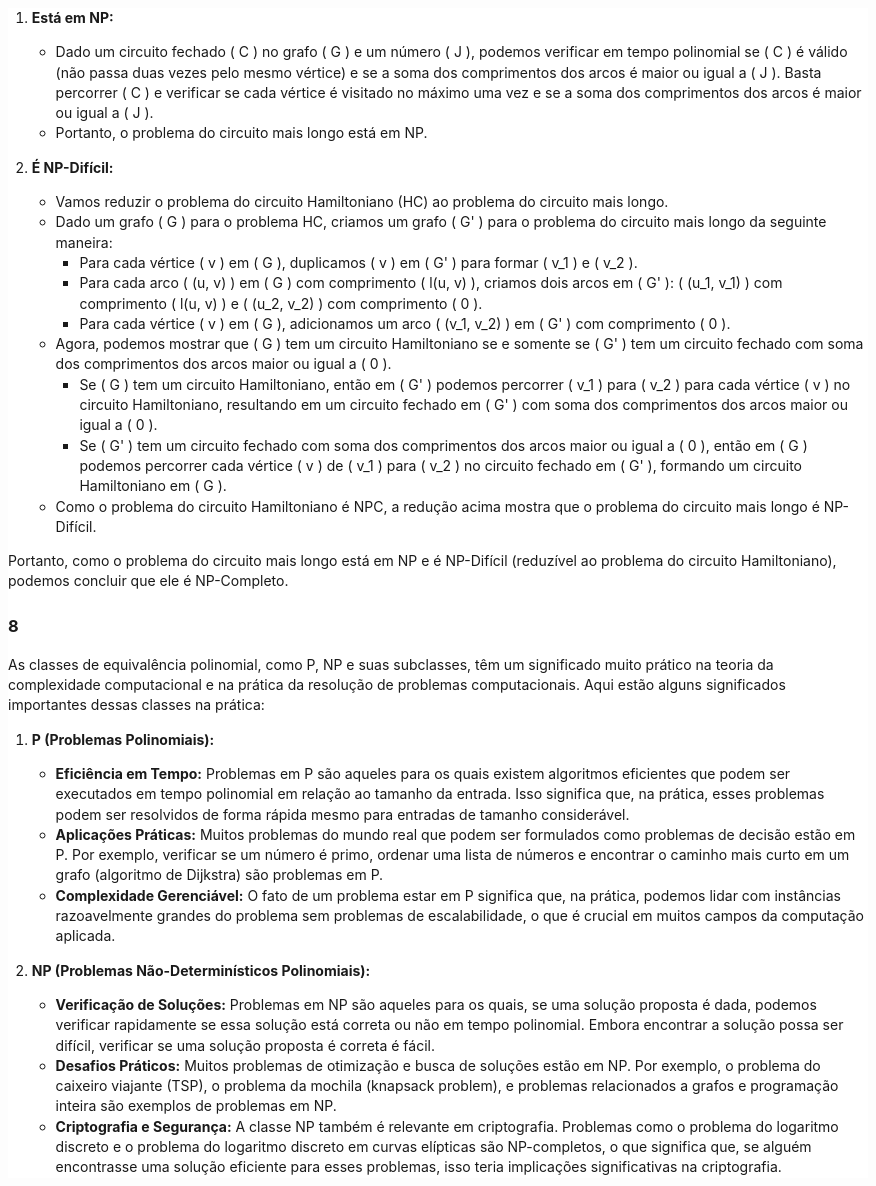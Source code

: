 1. **Está em NP:**
   - Dado um circuito fechado \( C \) no grafo \( G \) e um número \( J \), podemos verificar em tempo polinomial se \( C \) é válido (não passa duas vezes pelo mesmo vértice) e se a soma dos comprimentos dos arcos é maior ou igual a \( J \). Basta percorrer \( C \) e verificar se cada vértice é visitado no máximo uma vez e se a soma dos comprimentos dos arcos é maior ou igual a \( J \).
   - Portanto, o problema do circuito mais longo está em NP.

2. **É NP-Difícil:**
   - Vamos reduzir o problema do circuito Hamiltoniano (HC) ao problema do circuito mais longo.
   - Dado um grafo \( G \) para o problema HC, criamos um grafo \( G' \) para o problema do circuito mais longo da seguinte maneira:
     - Para cada vértice \( v \) em \( G \), duplicamos \( v \) em \( G' \) para formar \( v_1 \) e \( v_2 \).
     - Para cada arco \( (u, v) \) em \( G \) com comprimento \( l(u, v) \), criamos dois arcos em \( G' \): \( (u_1, v_1) \) com comprimento \( l(u, v) \) e \( (u_2, v_2) \) com comprimento \( 0 \).
     - Para cada vértice \( v \) em \( G \), adicionamos um arco \( (v_1, v_2) \) em \( G' \) com comprimento \( 0 \).
   - Agora, podemos mostrar que \( G \) tem um circuito Hamiltoniano se e somente se \( G' \) tem um circuito fechado com soma dos comprimentos dos arcos maior ou igual a \( 0 \).
     - Se \( G \) tem um circuito Hamiltoniano, então em \( G' \) podemos percorrer \( v_1 \) para \( v_2 \) para cada vértice \( v \) no circuito Hamiltoniano, resultando em um circuito fechado em \( G' \) com soma dos comprimentos dos arcos maior ou igual a \( 0 \).
     - Se \( G' \) tem um circuito fechado com soma dos comprimentos dos arcos maior ou igual a \( 0 \), então em \( G \) podemos percorrer cada vértice \( v \) de \( v_1 \) para \( v_2 \) no circuito fechado em \( G' \), formando um circuito Hamiltoniano em \( G \).
   - Como o problema do circuito Hamiltoniano é NPC, a redução acima mostra que o problema do circuito mais longo é NP-Difícil.
   
Portanto, como o problema do circuito mais longo está em NP e é NP-Difícil (reduzível ao problema do circuito Hamiltoniano), podemos concluir que ele é NP-Completo.

### 8

As classes de equivalência polinomial, como P, NP e suas subclasses, têm um significado muito prático na teoria da complexidade computacional e na prática da resolução de problemas computacionais. Aqui estão alguns significados importantes dessas classes na prática:

1. **P (Problemas Polinomiais):**
   - **Eficiência em Tempo:** Problemas em P são aqueles para os quais existem algoritmos eficientes que podem ser executados em tempo polinomial em relação ao tamanho da entrada. Isso significa que, na prática, esses problemas podem ser resolvidos de forma rápida mesmo para entradas de tamanho considerável.
   - **Aplicações Práticas:** Muitos problemas do mundo real que podem ser formulados como problemas de decisão estão em P. Por exemplo, verificar se um número é primo, ordenar uma lista de números e encontrar o caminho mais curto em um grafo (algoritmo de Dijkstra) são problemas em P.
   - **Complexidade Gerenciável:** O fato de um problema estar em P significa que, na prática, podemos lidar com instâncias razoavelmente grandes do problema sem problemas de escalabilidade, o que é crucial em muitos campos da computação aplicada.

2. **NP (Problemas Não-Determinísticos Polinomiais):**
   - **Verificação de Soluções:** Problemas em NP são aqueles para os quais, se uma solução proposta é dada, podemos verificar rapidamente se essa solução está correta ou não em tempo polinomial. Embora encontrar a solução possa ser difícil, verificar se uma solução proposta é correta é fácil.
   - **Desafios Práticos:** Muitos problemas de otimização e busca de soluções estão em NP. Por exemplo, o problema do caixeiro viajante (TSP), o problema da mochila (knapsack problem), e problemas relacionados a grafos e programação inteira são exemplos de problemas em NP.
   - **Criptografia e Segurança:** A classe NP também é relevante em criptografia. Problemas como o problema do logaritmo discreto e o problema do logaritmo discreto em curvas elípticas são NP-completos, o que significa que, se alguém encontrasse uma solução eficiente para esses problemas, isso teria implicações significativas na criptografia.
